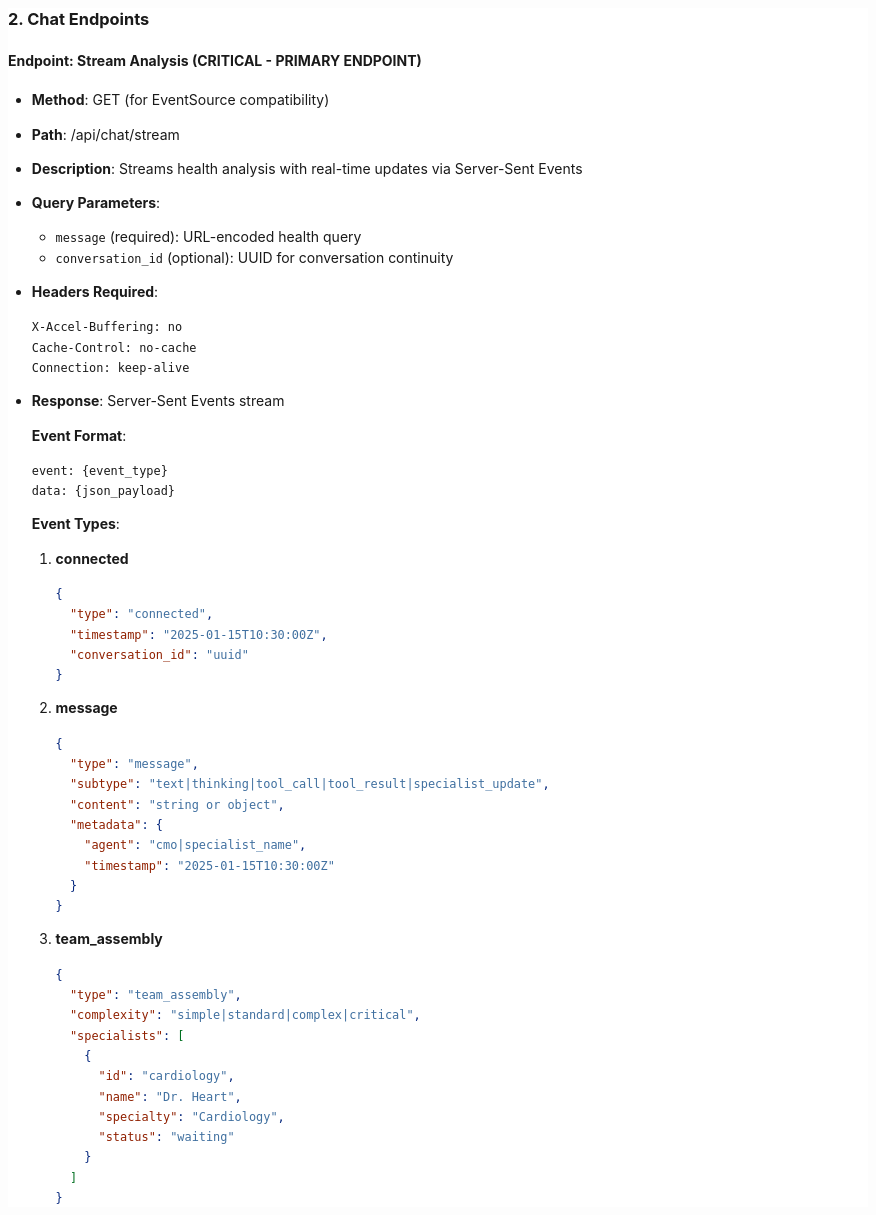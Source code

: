 
### 2. Chat Endpoints

#### Endpoint: Stream Analysis (CRITICAL - PRIMARY ENDPOINT)
- **Method**: GET (for EventSource compatibility)
- **Path**: /api/chat/stream
- **Description**: Streams health analysis with real-time updates via Server-Sent Events
- **Query Parameters**:
  - `message` (required): URL-encoded health query
  - `conversation_id` (optional): UUID for conversation continuity
- **Headers Required**:
  ```
  X-Accel-Buffering: no
  Cache-Control: no-cache
  Connection: keep-alive
  ```
- **Response**: Server-Sent Events stream
  
  **Event Format**:
  ```
  event: {event_type}
  data: {json_payload}
  
  ```
  
  **Event Types**:
  
  1. **connected**
     ```json
     {
       "type": "connected",
       "timestamp": "2025-01-15T10:30:00Z",
       "conversation_id": "uuid"
     }
     ```
  
  2. **message**
     ```json
     {
       "type": "message",
       "subtype": "text|thinking|tool_call|tool_result|specialist_update",
       "content": "string or object",
       "metadata": {
         "agent": "cmo|specialist_name",
         "timestamp": "2025-01-15T10:30:00Z"
       }
     }
     ```
  
  3. **team_assembly**
     ```json
     {
       "type": "team_assembly",
       "complexity": "simple|standard|complex|critical",
       "specialists": [
         {
           "id": "cardiology",
           "name": "Dr. Heart",
           "specialty": "Cardiology",
           "status": "waiting"
         }
       ]
     }
     ```
  